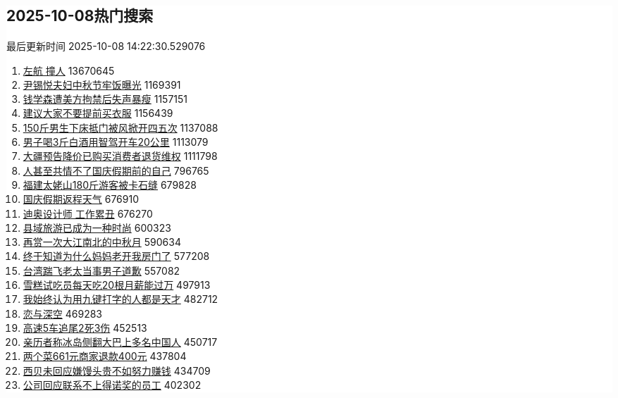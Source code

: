 ## 2025-10-08热门搜索 
最后更新时间 2025-10-08 14:22:30.529076 
1. [左航 撞人](https://s.weibo.com/weibo?q=%E5%B7%A6%E8%88%AA%20%E6%92%9E%E4%BA%BA&t=31&band_rank=11&Refer=top) 13670645
1. [尹锡悦夫妇中秋节牢饭曝光](https://s.weibo.com/weibo?q=%23%E5%B0%B9%E9%94%A1%E6%82%A6%E5%A4%AB%E5%A6%87%E4%B8%AD%E7%A7%8B%E8%8A%82%E7%89%A2%E9%A5%AD%E6%9B%9D%E5%85%89%23&t=31&band_rank=1&Refer=top) 1169391
1. [钱学森遭美方拘禁后失声暴瘦](https://s.weibo.com/weibo?q=%23%E9%92%B1%E5%AD%A6%E6%A3%AE%E9%81%AD%E7%BE%8E%E6%96%B9%E6%8B%98%E7%A6%81%E5%90%8E%E5%A4%B1%E5%A3%B0%E6%9A%B4%E7%98%A6%23&t=31&band_rank=1&Refer=top) 1157151
1. [建议大家不要提前买衣服](https://s.weibo.com/weibo?q=%E5%BB%BA%E8%AE%AE%E5%A4%A7%E5%AE%B6%E4%B8%8D%E8%A6%81%E6%8F%90%E5%89%8D%E4%B9%B0%E8%A1%A3%E6%9C%8D&t=31&band_rank=2&Refer=top) 1156439
1. [150斤男生下床抵门被风掀开四五次](https://s.weibo.com/weibo?q=%23150%E6%96%A4%E7%94%B7%E7%94%9F%E4%B8%8B%E5%BA%8A%E6%8A%B5%E9%97%A8%E8%A2%AB%E9%A3%8E%E6%8E%80%E5%BC%80%E5%9B%9B%E4%BA%94%E6%AC%A1%23&t=31&band_rank=1&Refer=top) 1137088
1. [男子喝3斤白酒用智驾开车20公里](https://s.weibo.com/weibo?q=%23%E7%94%B7%E5%AD%90%E5%96%9D3%E6%96%A4%E7%99%BD%E9%85%92%E7%94%A8%E6%99%BA%E9%A9%BE%E5%BC%80%E8%BD%A620%E5%85%AC%E9%87%8C%23&t=31&band_rank=2&Refer=top) 1113079
1. [大疆预告降价已购买消费者退货维权](https://s.weibo.com/weibo?q=%23%E5%A4%A7%E7%96%86%E9%A2%84%E5%91%8A%E9%99%8D%E4%BB%B7%E5%B7%B2%E8%B4%AD%E4%B9%B0%E6%B6%88%E8%B4%B9%E8%80%85%E9%80%80%E8%B4%A7%E7%BB%B4%E6%9D%83%23&t=31&band_rank=1&Refer=top) 1111798
1. [人甚至共情不了国庆假期前的自己](https://s.weibo.com/weibo?q=%E4%BA%BA%E7%94%9A%E8%87%B3%E5%85%B1%E6%83%85%E4%B8%8D%E4%BA%86%E5%9B%BD%E5%BA%86%E5%81%87%E6%9C%9F%E5%89%8D%E7%9A%84%E8%87%AA%E5%B7%B1&t=31&band_rank=2&Refer=top) 796765
1. [福建太姥山180斤游客被卡石缝](https://s.weibo.com/weibo?q=%23%E7%A6%8F%E5%BB%BA%E5%A4%AA%E5%A7%A5%E5%B1%B1180%E6%96%A4%E6%B8%B8%E5%AE%A2%E8%A2%AB%E5%8D%A1%E7%9F%B3%E7%BC%9D%23&t=31&band_rank=2&Refer=top) 679828
1. [国庆假期返程天气](https://s.weibo.com/weibo?q=%23%E5%9B%BD%E5%BA%86%E5%81%87%E6%9C%9F%E8%BF%94%E7%A8%8B%E5%A4%A9%E6%B0%94%23&t=31&band_rank=3&Refer=top) 676910
1. [迪奥设计师 工作累丑](https://s.weibo.com/weibo?q=%E8%BF%AA%E5%A5%A5%E8%AE%BE%E8%AE%A1%E5%B8%88%20%E5%B7%A5%E4%BD%9C%E7%B4%AF%E4%B8%91&t=31&band_rank=4&Refer=top) 676270
1. [县域旅游已成为一种时尚](https://s.weibo.com/weibo?q=%23%E5%8E%BF%E5%9F%9F%E6%97%85%E6%B8%B8%E5%B7%B2%E6%88%90%E4%B8%BA%E4%B8%80%E7%A7%8D%E6%97%B6%E5%B0%9A%23&t=31&band_rank=3&Refer=top) 600323
1. [再赏一次大江南北的中秋月](https://s.weibo.com/weibo?q=%23%E5%86%8D%E8%B5%8F%E4%B8%80%E6%AC%A1%E5%A4%A7%E6%B1%9F%E5%8D%97%E5%8C%97%E7%9A%84%E4%B8%AD%E7%A7%8B%E6%9C%88%23&t=31&band_rank=3&Refer=top) 590634
1. [终于知道为什么妈妈老开我房门了](https://s.weibo.com/weibo?q=%E7%BB%88%E4%BA%8E%E7%9F%A5%E9%81%93%E4%B8%BA%E4%BB%80%E4%B9%88%E5%A6%88%E5%A6%88%E8%80%81%E5%BC%80%E6%88%91%E6%88%BF%E9%97%A8%E4%BA%86&t=31&band_rank=7&Refer=top) 577208
1. [台湾踹飞老太当事男子道歉](https://s.weibo.com/weibo?q=%23%E5%8F%B0%E6%B9%BE%E8%B8%B9%E9%A3%9E%E8%80%81%E5%A4%AA%E5%BD%93%E4%BA%8B%E7%94%B7%E5%AD%90%E9%81%93%E6%AD%89%23&t=31&band_rank=2&Refer=top) 557082
1. [雪糕试吃员每天吃20根月薪能过万](https://s.weibo.com/weibo?q=%E9%9B%AA%E7%B3%95%E8%AF%95%E5%90%83%E5%91%98%E6%AF%8F%E5%A4%A9%E5%90%8320%E6%A0%B9%E6%9C%88%E8%96%AA%E8%83%BD%E8%BF%87%E4%B8%87&t=31&band_rank=4&Refer=top) 497913
1. [我始终认为用九键打字的人都是天才](https://s.weibo.com/weibo?q=%23%E6%88%91%E5%A7%8B%E7%BB%88%E8%AE%A4%E4%B8%BA%E7%94%A8%E4%B9%9D%E9%94%AE%E6%89%93%E5%AD%97%E7%9A%84%E4%BA%BA%E9%83%BD%E6%98%AF%E5%A4%A9%E6%89%8D%23&t=31&band_rank=5&Refer=top) 482712
1. [恋与深空](https://s.weibo.com/weibo?q=%23%E6%81%8B%E4%B8%8E%E6%B7%B1%E7%A9%BA%23&t=31&band_rank=5&Refer=top) 469283
1. [高速5车追尾2死3伤](https://s.weibo.com/weibo?q=%23%E9%AB%98%E9%80%9F5%E8%BD%A6%E8%BF%BD%E5%B0%BE2%E6%AD%BB3%E4%BC%A4%23&t=31&band_rank=1&Refer=top) 452513
1. [亲历者称冰岛侧翻大巴上多名中国人](https://s.weibo.com/weibo?q=%23%E4%BA%B2%E5%8E%86%E8%80%85%E7%A7%B0%E5%86%B0%E5%B2%9B%E4%BE%A7%E7%BF%BB%E5%A4%A7%E5%B7%B4%E4%B8%8A%E5%A4%9A%E5%90%8D%E4%B8%AD%E5%9B%BD%E4%BA%BA%23&t=31&band_rank=5&Refer=top) 450717
1. [两个菜661元商家退款400元](https://s.weibo.com/weibo?q=%23%E4%B8%A4%E4%B8%AA%E8%8F%9C661%E5%85%83%E5%95%86%E5%AE%B6%E9%80%80%E6%AC%BE400%E5%85%83%23&t=31&band_rank=4&Refer=top) 437804
1. [西贝未回应嫌馒头贵不如努力赚钱](https://s.weibo.com/weibo?q=%23%E8%A5%BF%E8%B4%9D%E6%9C%AA%E5%9B%9E%E5%BA%94%E5%AB%8C%E9%A6%92%E5%A4%B4%E8%B4%B5%E4%B8%8D%E5%A6%82%E5%8A%AA%E5%8A%9B%E8%B5%9A%E9%92%B1%23&t=31&band_rank=6&Refer=top) 434709
1. [公司回应联系不上得诺奖的员工](https://s.weibo.com/weibo?q=%23%E5%85%AC%E5%8F%B8%E5%9B%9E%E5%BA%94%E8%81%94%E7%B3%BB%E4%B8%8D%E4%B8%8A%E5%BE%97%E8%AF%BA%E5%A5%96%E7%9A%84%E5%91%98%E5%B7%A5%23&t=31&band_rank=5&Refer=top) 402302